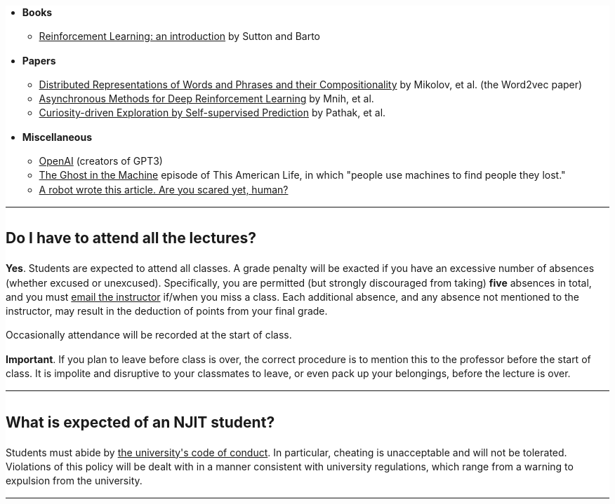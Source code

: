 +  **Books**

   +  [Reinforcement Learning: an introduction](http://incompleteideas.net/book/ebook/the-book.html) by Sutton and Barto

+  **Papers**

   +  [Distributed Representations of Words and Phrases and their Compositionality](https://papers.nips.cc/paper/2013/file/9aa42b31882ec039965f3c4923ce901b-Paper.pdf) by Mikolov, et al. (the Word2vec paper)
   +  [Asynchronous Methods for Deep Reinforcement Learning](https://arxiv.org/abs/1602.01783v2) by Mnih, et al.
   +  [Curiosity-driven Exploration by Self-supervised Prediction](https://arxiv.org/abs/1705.05363) by Pathak, et al.

+  **Miscellaneous**

   +  [OpenAI](https://openai.com/) (creators of GPT3)
   +  [The Ghost in the Machine](https://www.thisamericanlife.org/757/the-ghost-in-the-machine) episode of This American Life, in which "people use machines to find people they lost."
   +  [A robot wrote this article. Are you scared yet, human?](https://www.theguardian.com/commentisfree/2020/sep/08/robot-wrote-this-article-gpt-3) 


-----------------------------------







## Do I have to attend all the lectures?

**Yes**. Students are expected to attend all classes. A grade penalty will be exacted if you have an excessive number of absences (whether excused or unexcused). Specifically, you are permitted (but strongly discouraged from taking) **five** absences in total, and you must <a href="mailto:williamdemeo@gmail.com?subject=cs-370-absence">email the instructor</a> if/when you miss a class. Each additional absence, and any absence not mentioned to the instructor, may result in the deduction of points from your final grade.

Occasionally attendance will be recorded at the start of class.

**Important**. If you plan to leave before class is over, the correct procedure is to mention this to the professor before the start of class. It is impolite and disruptive to your classmates to leave, or even pack up your belongings, before the lecture is over.

---

## What is expected of an NJIT student?

Students must abide by [the university's code of conduct](https://www.njit.edu/dos/policies/conductcode/index.php).
In particular, cheating is unacceptable and will not be tolerated. Violations of this policy will be dealt with in a manner consistent with university regulations, which range from a warning to expulsion from the university.

---

